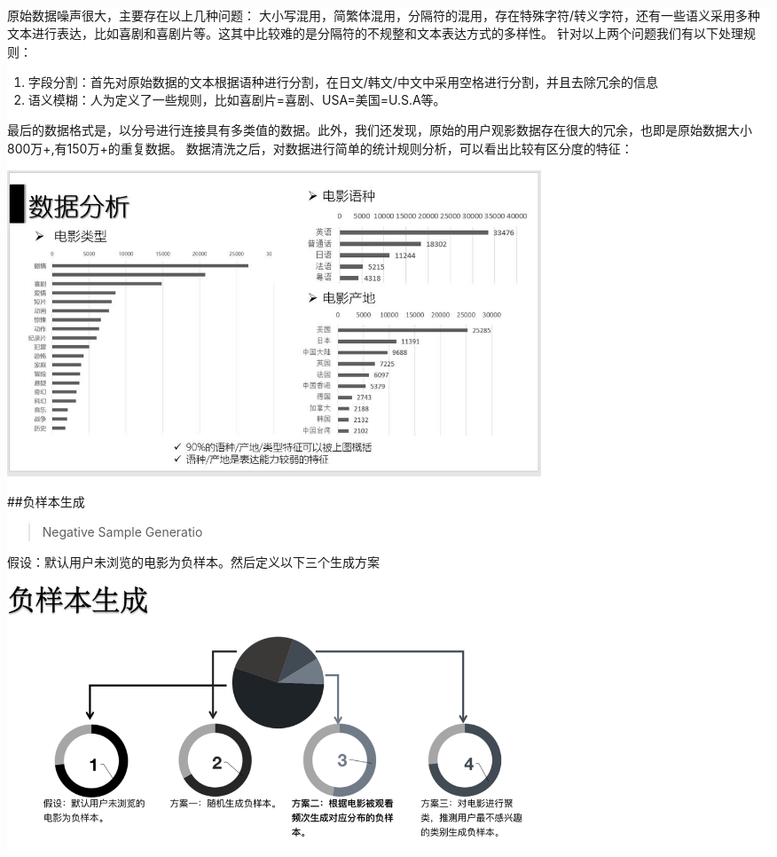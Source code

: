 原始数据噪声很大，主要存在以上几种问题：
大小写混用，简繁体混用，分隔符的混用，存在特殊字符/转义字符，还有一些语义采用多种文本进行表达，比如喜剧和喜剧片等。这其中比较难的是分隔符的不规整和文本表达方式的多样性。
针对以上两个问题我们有以下处理规则：
1. 字段分割：首先对原始数据的文本根据语种进行分割，在日文/韩文/中文中采用空格进行分割，并且去除冗余的信息
3. 语义模糊：人为定义了一些规则，比如喜剧片=喜剧、USA=美国=U.S.A等。

最后的数据格式是，以分号进行连接具有多类值的数据。此外，我们还发现，原始的用户观影数据存在很大的冗余，也即是原始数据大小800万+,有150万+的重复数据。
数据清洗之后，对数据进行简单的统计规则分析，可以看出比较有区分度的特征：

<img src="./images/4.jpeg" width="70%" height="70%">


##负样本生成 
>Negative Sample Generatio

假设：默认用户未浏览的电影为负样本。然后定义以下三个生成方案
<img src="./images/5.png" width="70%" height="70%">
